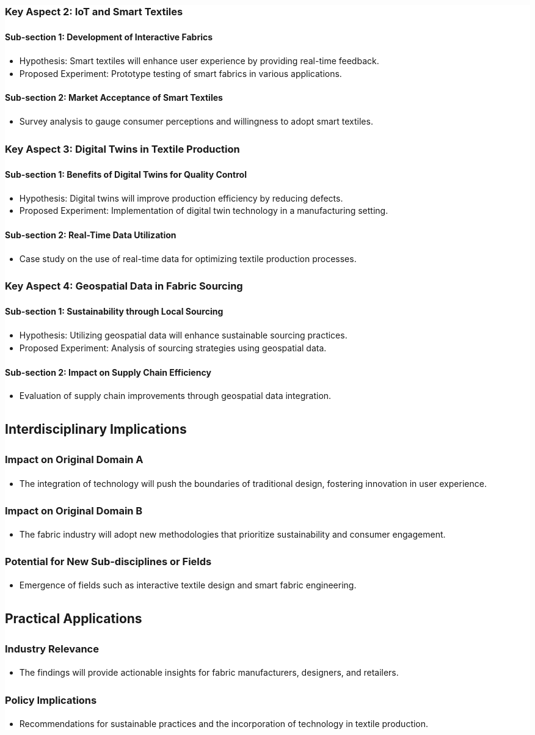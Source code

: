 ### Key Aspect 2: IoT and Smart Textiles
#### Sub-section 1: Development of Interactive Fabrics
- Hypothesis: Smart textiles will enhance user experience by providing real-time feedback.
- Proposed Experiment: Prototype testing of smart fabrics in various applications.

#### Sub-section 2: Market Acceptance of Smart Textiles
- Survey analysis to gauge consumer perceptions and willingness to adopt smart textiles.

### Key Aspect 3: Digital Twins in Textile Production
#### Sub-section 1: Benefits of Digital Twins for Quality Control
- Hypothesis: Digital twins will improve production efficiency by reducing defects.
- Proposed Experiment: Implementation of digital twin technology in a manufacturing setting.

#### Sub-section 2: Real-Time Data Utilization
- Case study on the use of real-time data for optimizing textile production processes.

### Key Aspect 4: Geospatial Data in Fabric Sourcing
#### Sub-section 1: Sustainability through Local Sourcing
- Hypothesis: Utilizing geospatial data will enhance sustainable sourcing practices.
- Proposed Experiment: Analysis of sourcing strategies using geospatial data.

#### Sub-section 2: Impact on Supply Chain Efficiency
- Evaluation of supply chain improvements through geospatial data integration.

## Interdisciplinary Implications

### Impact on Original Domain A
- The integration of technology will push the boundaries of traditional design, fostering innovation in user experience.

### Impact on Original Domain B
- The fabric industry will adopt new methodologies that prioritize sustainability and consumer engagement.

### Potential for New Sub-disciplines or Fields
- Emergence of fields such as interactive textile design and smart fabric engineering.

## Practical Applications

### Industry Relevance
- The findings will provide actionable insights for fabric manufacturers, designers, and retailers.

### Policy Implications
- Recommendations for sustainable practices and the incorporation of technology in textile production.
